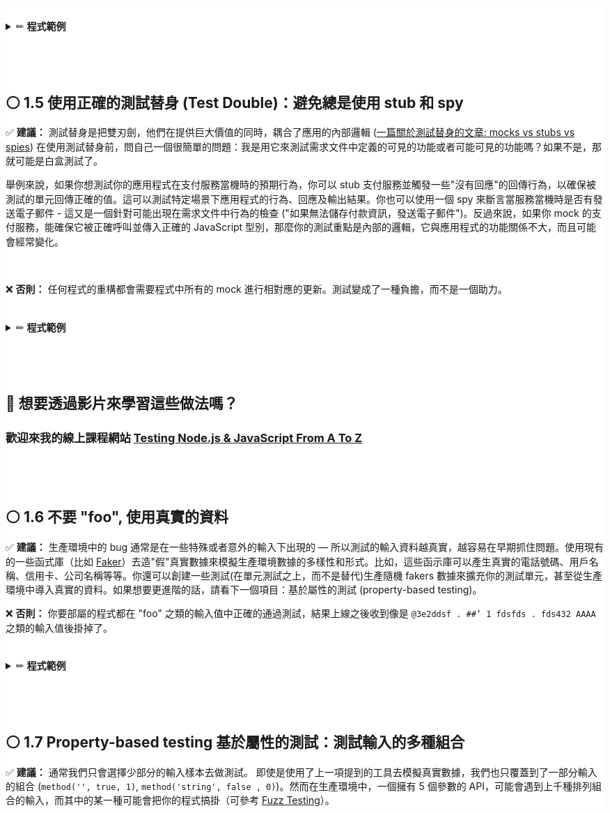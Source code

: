 <br/>
<details><summary>✏ <b>程式範例</b></summary></details>

<br/><br/>

## ⚪ ️ ️1.5 使用正確的測試替身 (Test Double)：避免總是使用 stub 和 spy

:white_check_mark: **建議：** 測試替身是把雙刃劍，他們在提供巨大價值的同時，耦合了應用的內部邏輯 ([一篇關於測試替身的文章: mocks vs stubs vs spies](https://martinfowler.com/articles/mocksArentStubs.html)) 在使用測試替身前，問自己一個很簡單的問題：我是用它來測試需求文件中定義的可見的功能或者可能可見的功能嗎？如果不是，那就可能是白盒測試了。

舉例來說，如果你想測試你的應用程式在支付服務當機時的預期行為，你可以 stub 支付服務並觸發一些"沒有回應"的回傳行為，以確保被測試的單元回傳正確的值。這可以測試特定場景下應用程式的行為、回應及輸出結果。你也可以使用一個 spy 來斷言當服務當機時是否有發送電子郵件 - 這又是一個針對可能出現在需求文件中行為的檢查 ("如果無法儲存付款資訊，發送電子郵件")。反過來說，如果你 mock 的支付服務，能確保它被正確呼叫並傳入正確的 JavaScript 型別，那麼你的測試重點是內部的邏輯，它與應用程式的功能關係不大，而且可能會經常變化。

<br/>

❌ **否則：** 任何程式的重構都會需要程式中所有的 mock 進行相對應的更新。測試變成了一種負擔，而不是一個助力。

<br/>

<details><summary>✏ <b>程式範例</b></summary></details>

<br/><br/>

## 📗 想要透過影片來學習這些做法嗎？

### 歡迎來我的線上課程網站 [Testing Node.js & JavaScript From A To Z](https://www.testjavascript.com)

<br/><br/>

## ⚪ ️1.6 不要 "foo", 使用真實的資料

:white_check_mark: **建議：** 生產環境中的 bug 通常是在一些特殊或者意外的輸入下出現的 — 所以測試的輸入資料越真實，越容易在早期抓住問題。使用現有的一些函式庫（比如 [Faker](https://www.npmjs.com/package/faker)）去造"假"真實數據來模擬生產環境數據的多樣性和形式。比如，這些函示庫可以產生真實的電話號碼、用戶名稱、信用卡、公司名稱等等。你還可以創建一些測試(在單元測試之上，而不是替代)生產隨機 fakers 數據來擴充你的測試單元，甚至從生產環境中導入真實的資料。如果想要更進階的話，請看下一個項目：基於屬性的測試 (property-based testing)。
<br/>

❌ **否則：** 你要部屬的程式都在 "foo" 之類的輸入值中正確的通過測試，結果上線之後收到像是 ```@3e2ddsf . ##’ 1 fdsfds . fds432 AAAA``` 之類的輸入值後掛掉了。 

<br/>

<details><summary>✏ <b>程式範例</b></summary></details>

<br/><br/>

## ⚪ ️ 1.7 Property-based testing 基於屬性的測試：測試輸入的多種組合

:white_check_mark: **建議：** 通常我們只會選擇少部分的輸入樣本去做測試。 即使是使用了上一項提到的工具去模擬真實數據，我們也只覆蓋到了一部分輸入的組合 (```method('', true, 1)```, ```method('string', false , 0)```)。然而在生產環境中，一個擁有 5 個參數的 API，可能會遇到上千種排列組合的輸入，而其中的某一種可能會把你的程式搞掛（可參考 [Fuzz Testing](https://en.wikipedia.org/wiki/Fuzzing)）。
